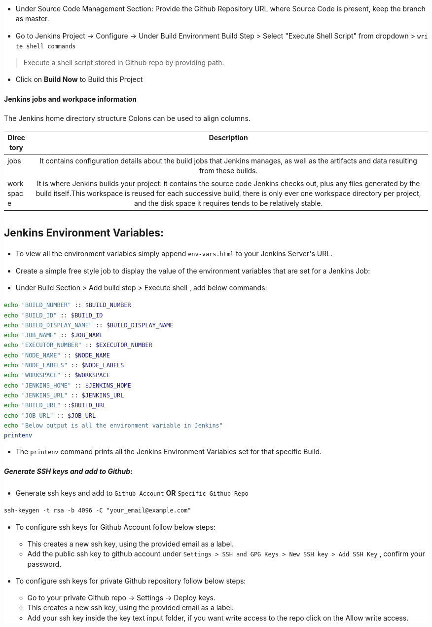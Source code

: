 - Under Source Code Management Section: Provide the Github Repository URL where Source Code is present, keep the branch as master.

- Go to Jenkins Project -> Configure -> Under Build Environment Build Step > Select "Execute Shell Script" from dropdown > `write shell commands`
> Execute a shell script stored in Github repo by providing path.

- Click on **Build Now** to Build this Project

#### Jenkins jobs and workpace information
The Jenkins home directory structure
Colons can be used to align columns.

| Directory     | Description
| ------------- |:-------------:
| jobs          | It contains configuration details about the build jobs that Jenkins manages, as well as the artifacts and data resulting from these builds.
| workspace     | It is where Jenkins builds your project: it contains the source code Jenkins checks out, plus any files generated by the build itself.This workspace is reused for each successive build, there is only ever one workspace directory per project, and the disk space it requires tends to be relatively stable.

## Jenkins Environment Variables:
- To view all the environment variables simply append `env-vars.html` to your Jenkins Server's URL.

- Create a simple free style job to display the value of the environment variables that are set for a Jenkins Job:
- Under Build Section > Add build step > Execute shell , add below commands:
``` bash
echo "BUILD_NUMBER" :: $BUILD_NUMBER
echo "BUILD_ID" :: $BUILD_ID
echo "BUILD_DISPLAY_NAME" :: $BUILD_DISPLAY_NAME
echo "JOB_NAME" :: $JOB_NAME
echo "EXECUTOR_NUMBER" :: $EXECUTOR_NUMBER
echo "NODE_NAME" :: $NODE_NAME
echo "NODE_LABELS" :: $NODE_LABELS
echo "WORKSPACE" :: $WORKSPACE
echo "JENKINS_HOME" :: $JENKINS_HOME
echo "JENKINS_URL" :: $JENKINS_URL
echo "BUILD_URL" ::$BUILD_URL
echo "JOB_URL" :: $JOB_URL
echo "Below output is all the environment variable in Jenkins"
printenv
```
- The `printenv` command prints all the Jenkins Environment Variables set for that specific Build.
##### Generate SSH keys and add to Github:
- Generate ssh keys and add to `Github Account` **OR** `Specific Github Repo`
```
ssh-keygen -t rsa -b 4096 -C "your_email@example.com"
```
- To configure ssh keys for Github Account follow below steps:
  - This creates a new ssh key, using the provided email as a label.
  - Add the public ssh key to github account under `Settings > SSH and GPG Keys > New SSH key > Add SSH Key` , confirm your password.

- To configure ssh keys for private Github repository follow below steps:
  - Go to your private Github repo -> Settings -> Deploy keys.
  - This creates a new ssh key, using the provided email as a label.
  - Add your ssh key inside the key text input folder, if you want write access to the repo click on the Allow write access.
